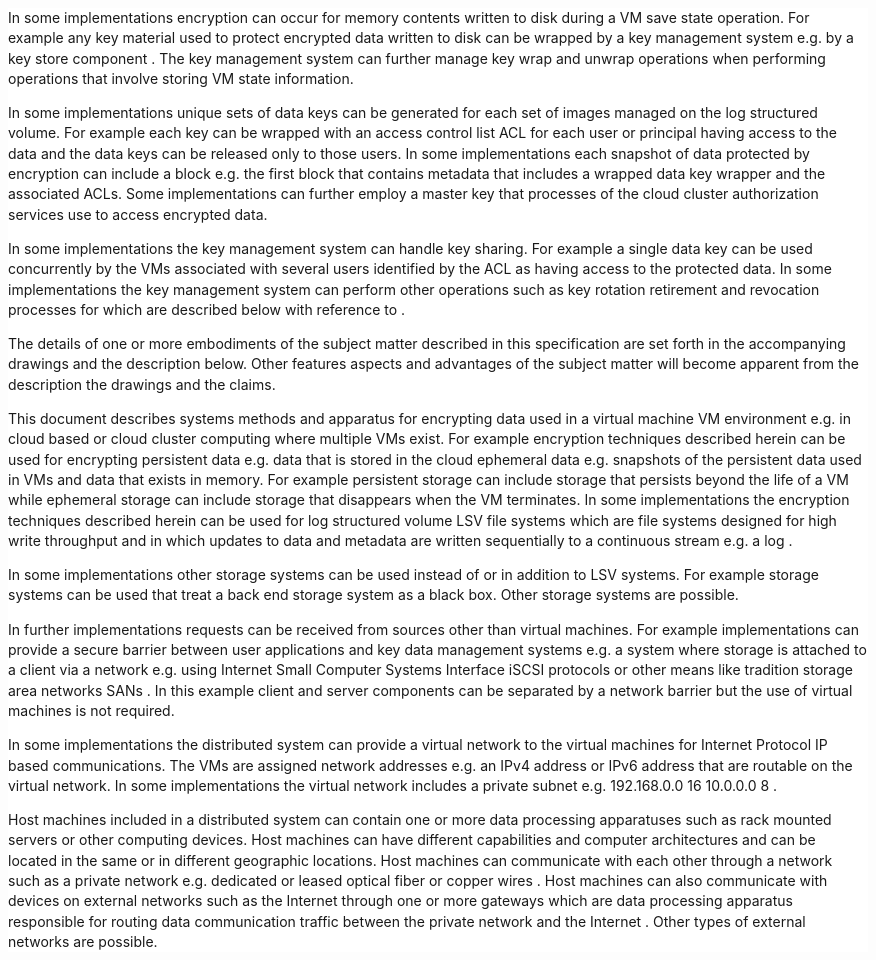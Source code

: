In some implementations encryption can occur for memory contents written to disk during a VM save state operation. For example any key material used to protect encrypted data written to disk can be wrapped by a key management system e.g. by a key store component . The key management system can further manage key wrap and unwrap operations when performing operations that involve storing VM state information.

In some implementations unique sets of data keys can be generated for each set of images managed on the log structured volume. For example each key can be wrapped with an access control list ACL for each user or principal having access to the data and the data keys can be released only to those users. In some implementations each snapshot of data protected by encryption can include a block e.g. the first block that contains metadata that includes a wrapped data key wrapper and the associated ACLs. Some implementations can further employ a master key that processes of the cloud cluster authorization services use to access encrypted data.

In some implementations the key management system can handle key sharing. For example a single data key can be used concurrently by the VMs associated with several users identified by the ACL as having access to the protected data. In some implementations the key management system can perform other operations such as key rotation retirement and revocation processes for which are described below with reference to .

The details of one or more embodiments of the subject matter described in this specification are set forth in the accompanying drawings and the description below. Other features aspects and advantages of the subject matter will become apparent from the description the drawings and the claims.

This document describes systems methods and apparatus for encrypting data used in a virtual machine VM environment e.g. in cloud based or cloud cluster computing where multiple VMs exist. For example encryption techniques described herein can be used for encrypting persistent data e.g. data that is stored in the cloud ephemeral data e.g. snapshots of the persistent data used in VMs and data that exists in memory. For example persistent storage can include storage that persists beyond the life of a VM while ephemeral storage can include storage that disappears when the VM terminates. In some implementations the encryption techniques described herein can be used for log structured volume LSV file systems which are file systems designed for high write throughput and in which updates to data and metadata are written sequentially to a continuous stream e.g. a log .

In some implementations other storage systems can be used instead of or in addition to LSV systems. For example storage systems can be used that treat a back end storage system as a black box. Other storage systems are possible.

In further implementations requests can be received from sources other than virtual machines. For example implementations can provide a secure barrier between user applications and key data management systems e.g. a system where storage is attached to a client via a network e.g. using Internet Small Computer Systems Interface iSCSI protocols or other means like tradition storage area networks SANs . In this example client and server components can be separated by a network barrier but the use of virtual machines is not required.

In some implementations the distributed system can provide a virtual network to the virtual machines for Internet Protocol IP based communications. The VMs are assigned network addresses e.g. an IPv4 address or IPv6 address that are routable on the virtual network. In some implementations the virtual network includes a private subnet e.g. 192.168.0.0 16 10.0.0.0 8 .

Host machines included in a distributed system can contain one or more data processing apparatuses such as rack mounted servers or other computing devices. Host machines can have different capabilities and computer architectures and can be located in the same or in different geographic locations. Host machines can communicate with each other through a network such as a private network e.g. dedicated or leased optical fiber or copper wires . Host machines can also communicate with devices on external networks such as the Internet through one or more gateways which are data processing apparatus responsible for routing data communication traffic between the private network and the Internet . Other types of external networks are possible.
